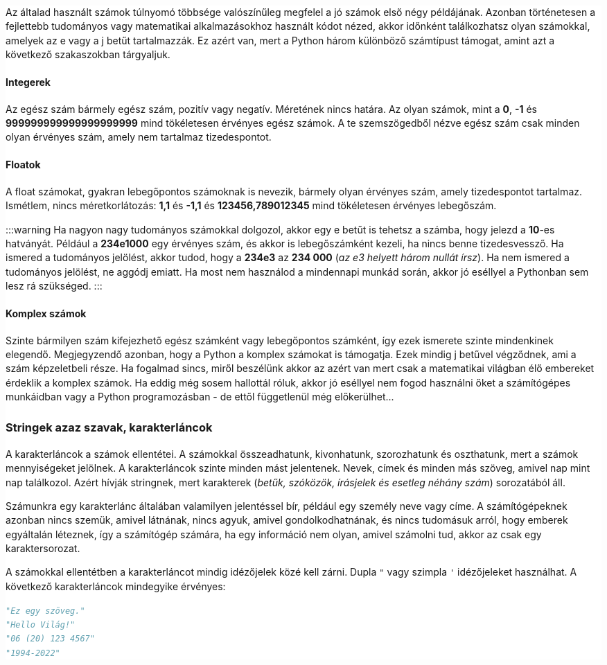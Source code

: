 Az általad használt számok túlnyomó többsége valószínűleg megfelel a jó számok első négy példájának. Azonban történetesen a fejlettebb tudományos vagy matematikai alkalmazásokhoz használt kódot nézed, akkor időnként találkozhatsz olyan számokkal, amelyek az e vagy a j betűt tartalmazzák. Ez azért van, mert a Python három különböző számtípust támogat, amint azt a következő szakaszokban tárgyaljuk.

#### Integerek

Az egész szám bármely egész szám, pozitív vagy negatív. Méretének nincs határa. Az olyan számok, mint a **0**, **-1** és **999999999999999999999** mind tökéletesen érvényes egész számok. A te szemszögedből nézve egész szám csak minden olyan érvényes szám, amely nem tartalmaz tizedespontot.

#### Floatok

A float számokat, gyakran lebegőpontos számoknak is nevezik, bármely olyan érvényes szám, amely tizedespontot tartalmaz. Ismétlem, nincs méretkorlátozás: **1,1** és **-1,1** és **123456,789012345** mind tökéletesen érvényes lebegőszám.

:::warning
Ha nagyon nagy tudományos számokkal dolgozol, akkor egy e betűt is tehetsz a számba, hogy jelezd a **10**-es hatványát. Például a **234e1000** egy érvényes szám, és akkor is lebegőszámként kezeli, ha nincs benne tizedesvessző. Ha ismered a tudományos jelölést, akkor tudod, hogy a **234e3** az **234 000** (*az e3 helyett három nullát írsz*). Ha nem ismered a tudományos jelölést, ne aggódj emiatt. Ha most nem használod a mindennapi munkád során, akkor jó eséllyel a Pythonban sem lesz rá szükséged.
:::

#### Komplex számok

Szinte bármilyen szám kifejezhető egész számként vagy lebegőpontos számként, így ezek ismerete szinte mindenkinek elegendő. Megjegyzendő azonban, hogy a Python a komplex számokat is támogatja. Ezek mindig j betűvel végződnek, ami a szám képzeletbeli része. Ha fogalmad sincs, miről beszélünk akkor az azért van mert csak a matematikai világban élő embereket érdeklik a komplex számok. Ha eddig még sosem hallottál róluk, akkor jó eséllyel nem fogod használni őket a számítógépes munkáidban vagy a Python programozásban - de ettől függetlenül még előkerülhet...

### Stringek azaz szavak, karakterláncok

A karakterláncok a számok ellentétei. A számokkal összeadhatunk, kivonhatunk, szorozhatunk és oszthatunk, mert a számok mennyiségeket jelölnek. A karakterláncok szinte minden mást jelentenek. Nevek, címek és minden más szöveg, amivel nap mint nap találkozol. Azért hívják stringnek, mert karakterek (*betűk, szóközök, írásjelek és esetleg néhány szám*) sorozatából áll.

Számunkra egy karakterlánc általában valamilyen jelentéssel bír, például egy személy neve vagy címe. A számítógépeknek azonban nincs szemük, amivel látnának, nincs agyuk, amivel gondolkodhatnának, és nincs tudomásuk arról, hogy emberek egyáltalán léteznek, így a számítógép számára, ha egy információ nem olyan, amivel számolni tud, akkor az csak egy karaktersorozat.

A számokkal ellentétben a karakterláncot mindig idézőjelek közé kell zárni. Dupla `"` vagy szimpla `'` idézőjeleket használhat. A következő karakterláncok mindegyike érvényes:

```py
"Ez egy szöveg."
"Hello Világ!"
"06 (20) 123 4567"
"1994-2022"
```

